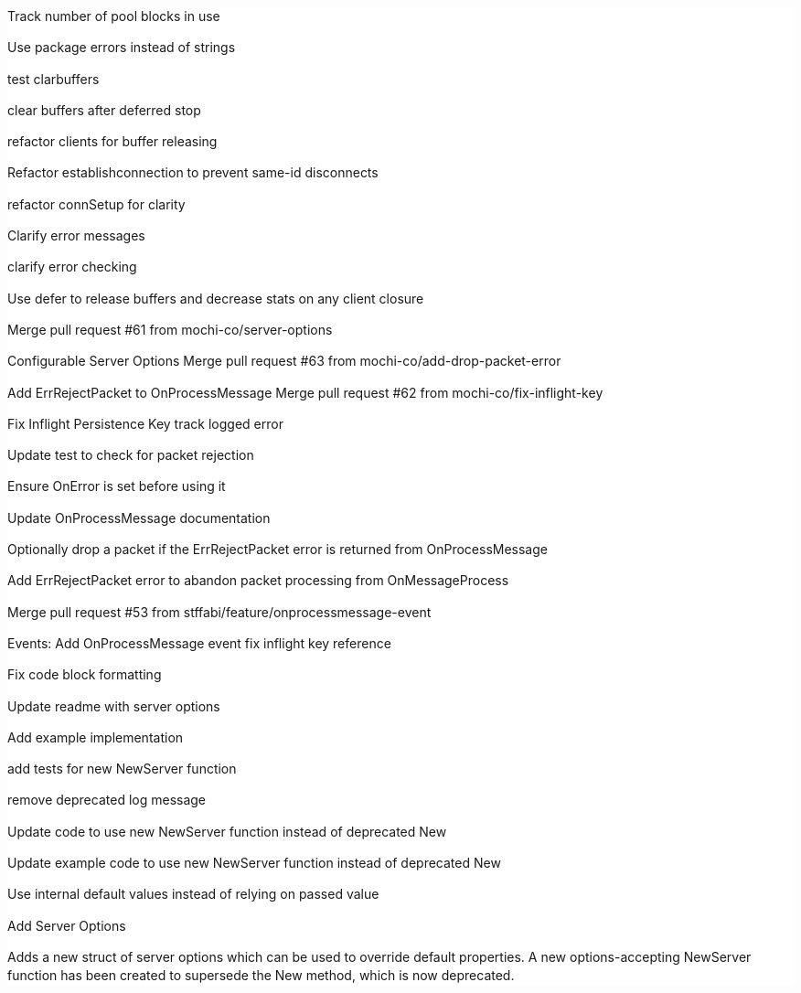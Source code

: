 Track number of pool blocks in use

Use package errors instead of strings

test clarbuffers

clear buffers after deferred stop

refactor clients for buffer releasing

Refactor establishconnection to prevent same-id disconnects

refactor connSetup for clarity

Clarify error messages

clarify error checking

Use defer to release buffers and decrease stats on any client closure

Merge pull request #61 from mochi-co/server-options

Configurable Server Options
Merge pull request #63 from mochi-co/add-drop-packet-error

Add ErrRejectPacket to OnProcessMessage
Merge pull request #62 from mochi-co/fix-inflight-key

Fix Inflight Persistence Key
track logged error

Update test to check for packet rejection

Ensure OnError is set before using it

Update OnProcessMessage documentation

Optionally drop a packet if the ErrRejectPacket error is returned from OnProcessMessage

Add ErrRejectPacket error to abandon packet processing from OnMessageProcess

Merge pull request #53 from stffabi/feature/onprocessmessage-event

Events: Add OnProcessMessage event
fix inflight key reference

Fix code block formatting

Update readme with server options

Add example implementation

add tests for new NewServer function

remove deprecated log message

Update code to use new NewServer function instead of deprecated New

Update example code to use new NewServer function instead of deprecated New

Use internal default values instead of relying on passed value

Add Server Options

Adds a new struct of server options which can be used to override default properties. A new options-accepting NewServer function has been created to supersede the New method, which is now deprecated.
